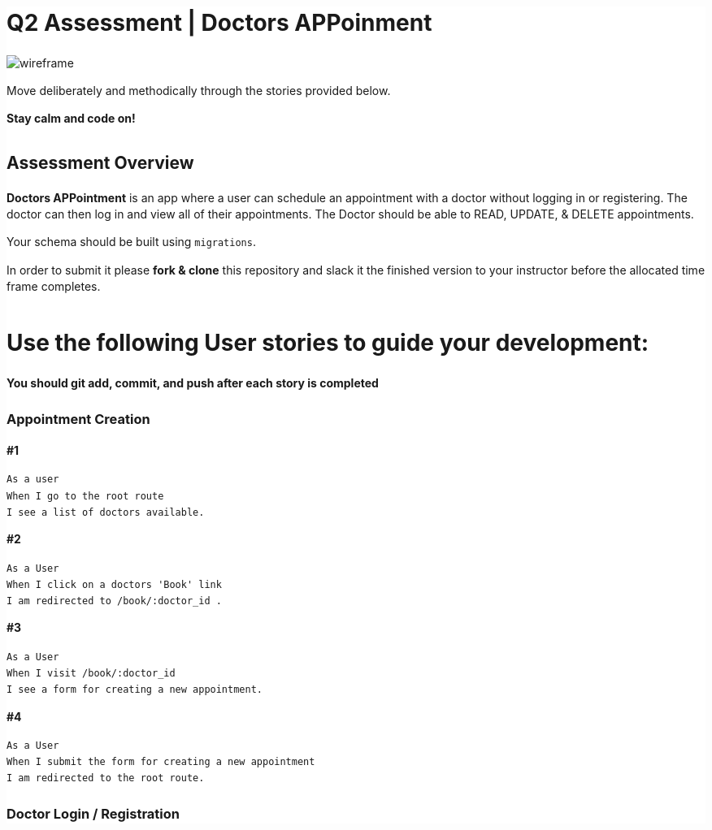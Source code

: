 # Q2 Assessment | Doctors APPoinment

![wireframe](https://s3.amazonaws.com/assets.mockflow.com/app/wireframepro/company/C08560e886482841ca5eeb4016c513974/projects/D6c1d37a72a6efd2eb3491d05a8241d10/pages/1a1d6cd7e50f4e889ca2fcabb0554311/image/1a1d6cd7e50f4e889ca2fcabb0554311.png)


Move deliberately and methodically through the stories provided below.

__Stay calm and code on!__

## Assessment Overview

**Doctors APPointment** is an app where a user can schedule an appointment with a doctor without logging in or registering. The doctor can then log in and view all of their appointments. The Doctor should be able to READ, UPDATE, & DELETE appointments.

Your schema should be built using `migrations`.

In order to submit it please **fork & clone** this repository and slack it the finished version to your instructor before the allocated time frame completes.


# Use the following User stories to guide your development:
__You should git add, commit, and push after each story is completed__

### Appointment Creation

__#1__
```
As a user
When I go to the root route
I see a list of doctors available.
```

__#2__
```
As a User
When I click on a doctors 'Book' link
I am redirected to /book/:doctor_id .
```
__#3__
```
As a User
When I visit /book/:doctor_id
I see a form for creating a new appointment.
```

__#4__
```
As a User
When I submit the form for creating a new appointment
I am redirected to the root route.
```

### Doctor Login / Registration
